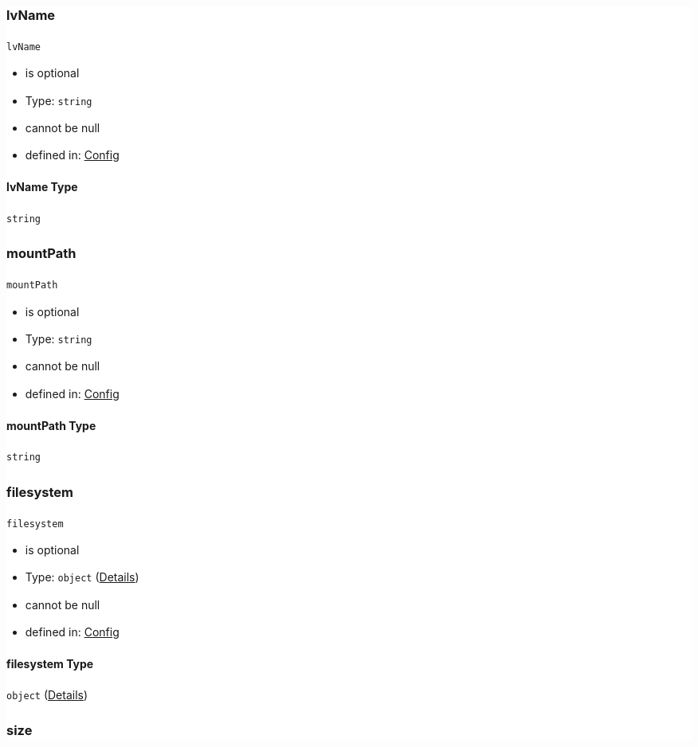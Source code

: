 ### lvName



`lvName`

* is optional

* Type: `string`

* cannot be null

* defined in: [Config](storage-defs-logicalvolume-properties-lvname.md "https://github.com/openSUSE/agama/blob/master/rust/agama-lib/share/storage.model.schema.json#/$defs/logicalVolume/properties/lvName")

#### lvName Type

`string`

### mountPath



`mountPath`

* is optional

* Type: `string`

* cannot be null

* defined in: [Config](storage-defs-logicalvolume-properties-mountpath.md "https://github.com/openSUSE/agama/blob/master/rust/agama-lib/share/storage.model.schema.json#/$defs/logicalVolume/properties/mountPath")

#### mountPath Type

`string`

### filesystem



`filesystem`

* is optional

* Type: `object` ([Details](storage-defs-filesystem.md))

* cannot be null

* defined in: [Config](storage-defs-filesystem.md "https://github.com/openSUSE/agama/blob/master/rust/agama-lib/share/storage.model.schema.json#/$defs/logicalVolume/properties/filesystem")

#### filesystem Type

`object` ([Details](storage-defs-filesystem.md))

### size

